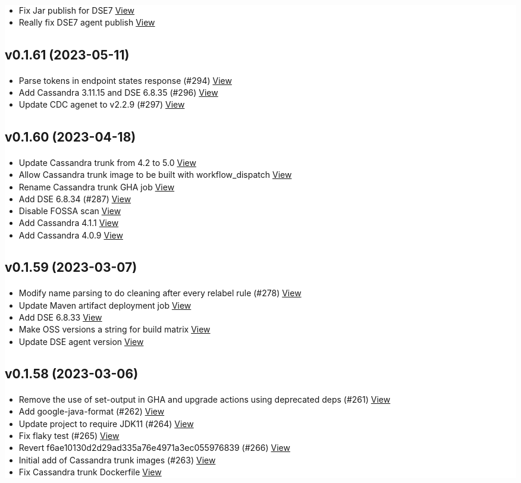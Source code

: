 *  Fix Jar publish for DSE7 [View](https://github.com/k8ssandra/management-api-for-apache-cassandra/commit/a59b8e494126ba2fd5ec32f529717823fdbcad3c)
*  Really fix DSE7 agent publish [View](https://github.com/k8ssandra/management-api-for-apache-cassandra/commit/206519c35d53683672d6d52f70703297362b8ce2)


## v0.1.61 (2023-05-11)

*  Parse tokens in endpoint states response (#294) [View](https://github.com/k8ssandra/management-api-for-apache-cassandra/commit/55a03f2ef4a8a2ac972c289526814123df9c9229)
*  Add Cassandra 3.11.15 and DSE 6.8.35 (#296) [View](https://github.com/k8ssandra/management-api-for-apache-cassandra/commit/c6b968311f877b34ee189df4404c20210a1e6dab)
*  Update CDC agenet to v2.2.9 (#297) [View](https://github.com/k8ssandra/management-api-for-apache-cassandra/commit/198f45c21e4fbfb8fed3d8989aed0784c3b69fd2)


## v0.1.60 (2023-04-18)

*  Update Cassandra trunk from 4.2 to 5.0 [View](https://github.com/k8ssandra/management-api-for-apache-cassandra/commit/8e46a09bd0d5e49c3dac679ce728367257a3b9a7)
*  Allow Cassandra trunk image to be built with workflow_dispatch [View](https://github.com/k8ssandra/management-api-for-apache-cassandra/commit/38af1c11d989c92219257f8f08b99b7fd8ff3bc1)
*  Rename Cassandra trunk GHA job [View](https://github.com/k8ssandra/management-api-for-apache-cassandra/commit/bc646260184e3da70e2dfbf213a19623abe6d56a)
*  Add DSE 6.8.34 (#287) [View](https://github.com/k8ssandra/management-api-for-apache-cassandra/commit/15049a01a035467dbd1407e7a2fea040dc278a8c)
*  Disable FOSSA scan [View](https://github.com/k8ssandra/management-api-for-apache-cassandra/commit/0b39eb30f46bf4ff2989b7a44300691b254108ed)
*  Add Cassandra 4.1.1 [View](https://github.com/k8ssandra/management-api-for-apache-cassandra/commit/13c83f7b3e01a8b845b1edb3f6191ca4376462c4)
*  Add Cassandra 4.0.9 [View](https://github.com/k8ssandra/management-api-for-apache-cassandra/commit/c895abdb7466eecded58f1287b057e4406e4f7a4)


## v0.1.59 (2023-03-07)

*  Modify name parsing to do cleaning after every relabel rule (#278) [View](https://github.com/k8ssandra/management-api-for-apache-cassandra/commit/2eee0760f215cda1c075b5b87eeae6fa300dd2be)
*  Update Maven artifact deployment job [View](https://github.com/k8ssandra/management-api-for-apache-cassandra/commit/d50ebb4f6474e18acd6a243940fe9d0b01736d00)
*  Add DSE 6.8.33 [View](https://github.com/k8ssandra/management-api-for-apache-cassandra/commit/0bd02f8ca6d5a11c342f4940dcd637f867bf800c)
*  Make OSS versions a string for build matrix [View](https://github.com/k8ssandra/management-api-for-apache-cassandra/commit/1c7ac075573a54334a070c5a5afe541f2aa5429f)
*  Update DSE agent version [View](https://github.com/k8ssandra/management-api-for-apache-cassandra/commit/ccabe9922c0657e1fa5a0eb97ba9864139a33bc6)


## v0.1.58 (2023-03-06)

*  Remove the use of set-output in GHA and upgrade actions using deprecated deps (#261) [View](https://github.com/k8ssandra/management-api-for-apache-cassandra/commit/b8db70ba2c988e107d38a94e752187db02affa44)
*  Add google-java-format (#262) [View](https://github.com/k8ssandra/management-api-for-apache-cassandra/commit/cca7bd06e2dd18a6ce905ccad8a28778c11d5d7f)
*  Update project to require JDK11 (#264) [View](https://github.com/k8ssandra/management-api-for-apache-cassandra/commit/e7a45356b2a5825e1bcad462826dce04c1500952)
*  Fix flaky test (#265) [View](https://github.com/k8ssandra/management-api-for-apache-cassandra/commit/f6ae10130d2d29ad335a76e4971a3ec055976839)
*  Revert f6ae10130d2d29ad335a76e4971a3ec055976839 (#266) [View](https://github.com/k8ssandra/management-api-for-apache-cassandra/commit/8867854d98abb9c12d7e19bf7b27f927a4e1ee01)
*  Initial add of Cassandra trunk images (#263) [View](https://github.com/k8ssandra/management-api-for-apache-cassandra/commit/38c1fa1e41ace50f9214e025883cd561a9b7343c)
*  Fix Cassandra trunk Dockerfile [View](https://github.com/k8ssandra/management-api-for-apache-cassandra/commit/9630951ae05ad2a9a03be7e2b42cdead75f63293)